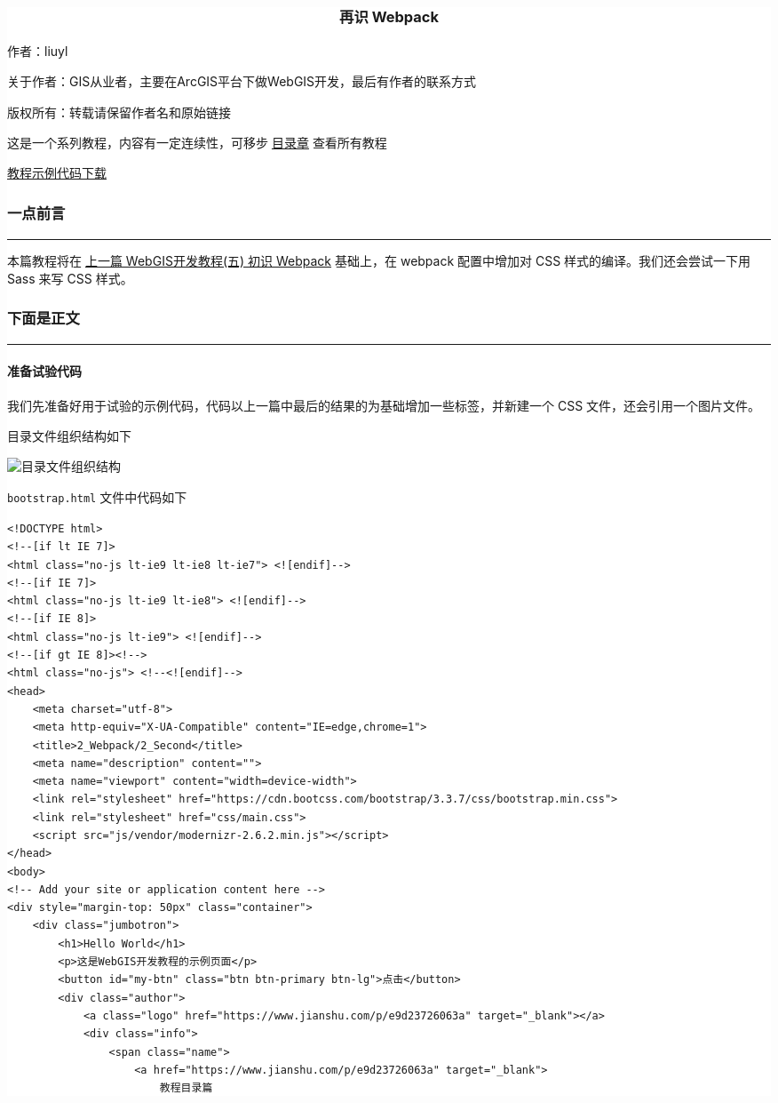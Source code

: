 <div align="center">
  <h3 align="center">再识 Webpack</h3>
</div>

作者：liuyl

关于作者：GIS从业者，主要在ArcGIS平台下做WebGIS开发，最后有作者的联系方式

版权所有：转载请保留作者名和原始链接

这是一个系列教程，内容有一定连续性，可移步 [目录章](../../README.md) 查看所有教程

[教程示例代码下载](https://github.com/Liuyl89/fantasy-learning/)

### 一点前言

---

本篇教程将在 [上一篇 WebGIS开发教程(五) 初识 Webpack](./1_Start.md) 基础上，在 webpack 配置中增加对 CSS 样式的编译。我们还会尝试一下用 Sass 来写 CSS 样式。

### 下面是正文

---

#### 准备试验代码

我们先准备好用于试验的示例代码，代码以上一篇中最后的结果的为基础增加一些标签，并新建一个 CSS 文件，还会引用一个图片文件。

目录文件组织结构如下

![目录文件组织结构](http://upload-images.jianshu.io/upload_images/7292919-8d7207bc03878ab2.png?imageMogr2/auto-orient/strip%7CimageView2/2/w/1240)

`bootstrap.html` 文件中代码如下

```
<!DOCTYPE html>
<!--[if lt IE 7]>
<html class="no-js lt-ie9 lt-ie8 lt-ie7"> <![endif]-->
<!--[if IE 7]>
<html class="no-js lt-ie9 lt-ie8"> <![endif]-->
<!--[if IE 8]>
<html class="no-js lt-ie9"> <![endif]-->
<!--[if gt IE 8]><!-->
<html class="no-js"> <!--<![endif]-->
<head>
    <meta charset="utf-8">
    <meta http-equiv="X-UA-Compatible" content="IE=edge,chrome=1">
    <title>2_Webpack/2_Second</title>
    <meta name="description" content="">
    <meta name="viewport" content="width=device-width">
    <link rel="stylesheet" href="https://cdn.bootcss.com/bootstrap/3.3.7/css/bootstrap.min.css">
    <link rel="stylesheet" href="css/main.css">
    <script src="js/vendor/modernizr-2.6.2.min.js"></script>
</head>
<body>
<!-- Add your site or application content here -->
<div style="margin-top: 50px" class="container">
    <div class="jumbotron">
        <h1>Hello World</h1>
        <p>这是WebGIS开发教程的示例页面</p>
        <button id="my-btn" class="btn btn-primary btn-lg">点击</button>
        <div class="author">
            <a class="logo" href="https://www.jianshu.com/p/e9d23726063a" target="_blank"></a>
            <div class="info">
                <span class="name">
                    <a href="https://www.jianshu.com/p/e9d23726063a" target="_blank">
                        教程目录篇
```